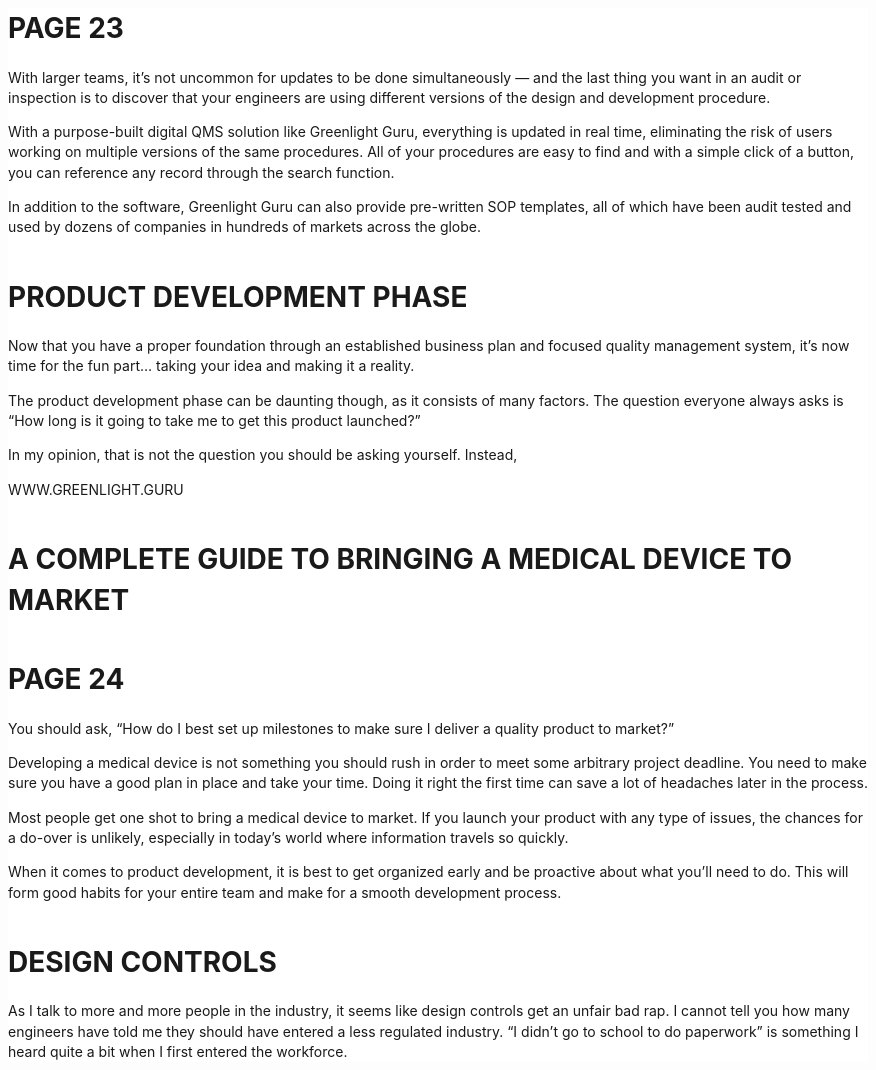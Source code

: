 # PAGE 23

With larger teams, it’s not uncommon for updates to be done simultaneously — and the last thing you want in an audit or inspection is to discover that your engineers are using different versions of the design and development procedure.

With a purpose-built digital QMS solution like Greenlight Guru, everything is updated in real time, eliminating the risk of users working on multiple versions of the same procedures. All of your procedures are easy to find and with a simple click of a button, you can reference any record through the search function.

In addition to the software, Greenlight Guru can also provide pre-written SOP templates, all of which have been audit tested and used by dozens of companies in hundreds of markets across the globe.

# PRODUCT DEVELOPMENT PHASE

Now that you have a proper foundation through an established business plan and focused quality management system, it’s now time for the fun part… taking your idea and making it a reality.

The product development phase can be daunting though, as it consists of many factors. The question everyone always asks is “How long is it going to take me to get this product launched?”

In my opinion, that is not the question you should be asking yourself. Instead,

WWW.GREENLIGHT.GURU
# A COMPLETE GUIDE TO BRINGING A MEDICAL DEVICE TO MARKET

# PAGE 24

You should ask, “How do I best set up milestones to make sure I deliver a quality product to market?”

Developing a medical device is not something you should rush in order to meet some arbitrary project deadline. You need to make sure you have a good plan in place and take your time. Doing it right the first time can save a lot of headaches later in the process.

Most people get one shot to bring a medical device to market. If you launch your product with any type of issues, the chances for a do-over is unlikely, especially in today’s world where information travels so quickly.

When it comes to product development, it is best to get organized early and be proactive about what you’ll need to do. This will form good habits for your entire team and make for a smooth development process.

# DESIGN CONTROLS

As I talk to more and more people in the industry, it seems like design controls get an unfair bad rap. I cannot tell you how many engineers have told me they should have entered a less regulated industry. “I didn’t go to school to do paperwork” is something I heard quite a bit when I first entered the workforce.
